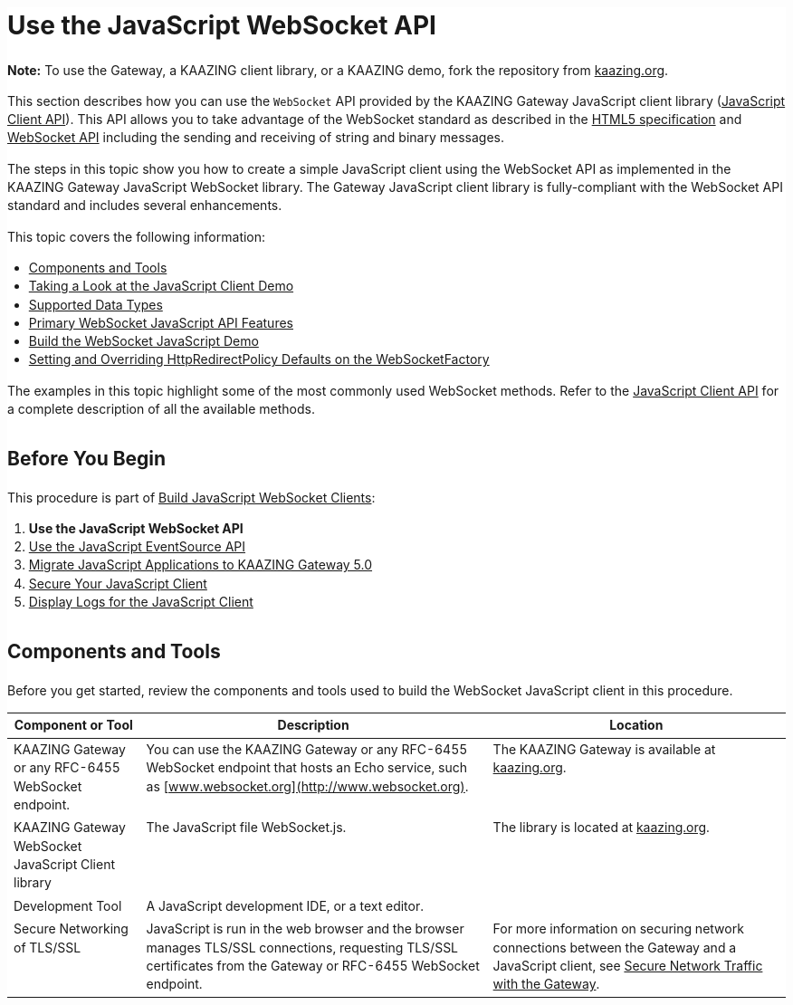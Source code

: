 Use the JavaScript WebSocket API
================================

**Note:** To use the Gateway, a KAAZING client library, or a KAAZING demo, fork the repository from [kaazing.org](http://kaazing.org).

This section describes how you can use the `WebSocket` API provided by the KAAZING Gateway JavaScript client library ([JavaScript Client API](../apidoc/client/javascript/gateway/index.md "JsDoc")). This API allows you to take advantage of the WebSocket standard as described in the [HTML5 specification](http://www.w3.org/TR/html5/ "HTML5") and [WebSocket API](http://dev.w3.org/html5/websockets/ "The WebSocket API") including the sending and receiving of string and binary messages.

The steps in this topic show you how to create a simple JavaScript client using the WebSocket API as implemented in the KAAZING Gateway JavaScript WebSocket library. The Gateway JavaScript client library is fully-compliant with the WebSocket API standard and includes several enhancements.

This topic covers the following information:

-   [Components and Tools](#components-and-tools)
-   [Taking a Look at the JavaScript Client Demo](#taking-a-look-at-the-javascript-client-demo)
-   [Supported Data Types](#supported-data-types)
-   [Primary WebSocket JavaScript API Features](#primary-websocket-javascript-api-features)
-   [Build the WebSocket JavaScript Demo](#build-the-websocket-javascript-demo)
-   [Setting and Overriding HttpRedirectPolicy Defaults on the WebSocketFactory](#setting-and-overriding-httpredirectpolicy-defaults-on-the-websocketfactory)

The examples in this topic highlight some of the most commonly used WebSocket methods. Refer to the [JavaScript Client API](../apidoc/client/javascript/gateway/index.md "JsDoc") for a complete description of all the available methods.

Before You Begin
----------------

This procedure is part of [Build JavaScript WebSocket Clients](o_dev_js.md):

1.  **Use the JavaScript WebSocket API**
2.  [Use the JavaScript EventSource API](p_dev_js_eventsource.md)
3.  [Migrate JavaScript Applications to KAAZING Gateway 5.0](p_dev_js_migrate.md)
4.  [Secure Your JavaScript Client](p_dev_js_secure.md)
5.  [Display Logs for the JavaScript Client](p_clientlogging_js.md)

Components and Tools
--------------------

Before you get started, review the components and tools used to build the WebSocket JavaScript client in this procedure.

| Component or Tool                                        | Description                                                                                                                                                                                                                                                                 | Location                                                                                                                                                                                                   |
|----------------------------------------------------------|-----------------------------------------------------------------------------------------------------------------------------------------------------------------------------------------------------------------------------------------------------------------------------|------------------------------------------------------------------------------------------------------------------------------------------------------------------------------------------------------------|
| KAAZING Gateway or any RFC-6455 WebSocket endpoint. | You can use the KAAZING Gateway or any RFC-6455 WebSocket endpoint that hosts an Echo service, such as [www.websocket.org](http://www.websocket.org).                                                                                                                  | The KAAZING Gateway is available at [kaazing.org](http://kaazing.org).                                                                                                                                |
| KAAZING Gateway WebSocket JavaScript Client library | The JavaScript file WebSocket.js.                                                                                                                                                                                                                                           | The library is located at [kaazing.org](http://kaazing.org).                                                                                                                                               |
| Development Tool                                         | A JavaScript development IDE, or a text editor.                                                                                                                                                                                                                             |                                                                                                                                                                                                            |
| Secure Networking of TLS/SSL                             | JavaScript is run in the web browser and the browser manages TLS/SSL connections, requesting TLS/SSL certificates from the Gateway or RFC-6455 WebSocket endpoint.                                                                                                       | For more information on securing network connections between the Gateway and a JavaScript client, see [Secure Network Traffic with the Gateway](../security/o_tls.md "Kaazing Developer Network"). |